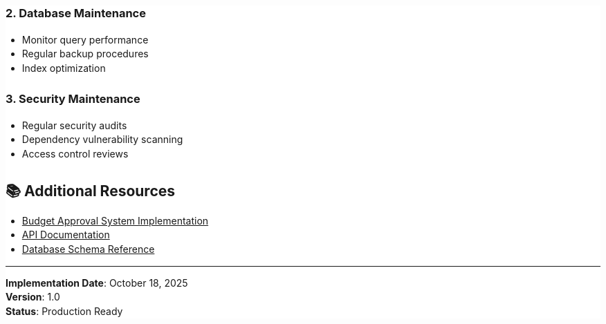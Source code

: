 ### 2. Database Maintenance
- Monitor query performance
- Regular backup procedures
- Index optimization

### 3. Security Maintenance
- Regular security audits
- Dependency vulnerability scanning
- Access control reviews

## 📚 Additional Resources

- [Budget Approval System Implementation](./BUDGET_APPROVAL_SYSTEM_IMPLEMENTATION.md)
- [API Documentation](./API_DOCUMENTATION.md)
- [Database Schema Reference](./DATABASE_SCHEMA.md)

---
**Implementation Date**: October 18, 2025  
**Version**: 1.0  
**Status**: Production Ready